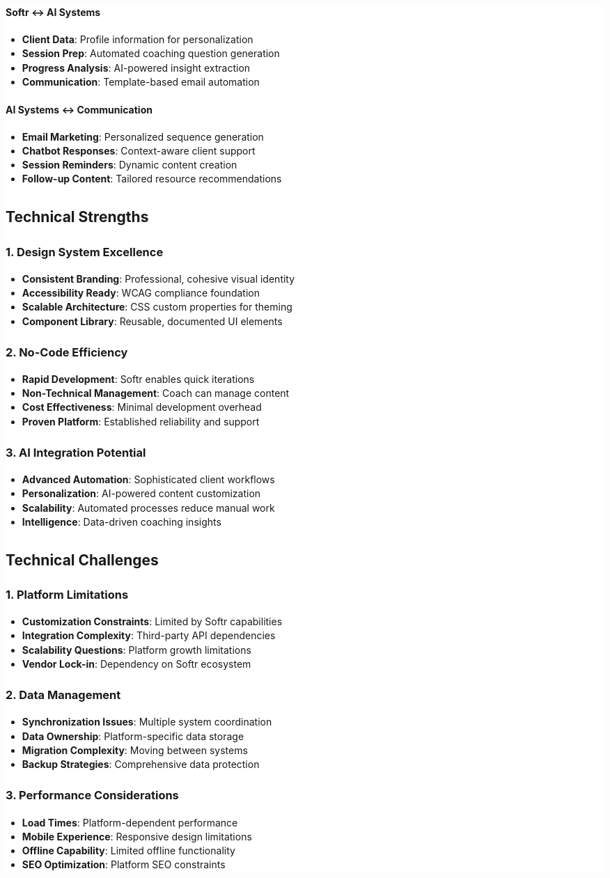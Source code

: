 #### Softr ↔ AI Systems
- **Client Data**: Profile information for personalization
- **Session Prep**: Automated coaching question generation
- **Progress Analysis**: AI-powered insight extraction
- **Communication**: Template-based email automation

#### AI Systems ↔ Communication
- **Email Marketing**: Personalized sequence generation
- **Chatbot Responses**: Context-aware client support
- **Session Reminders**: Dynamic content creation
- **Follow-up Content**: Tailored resource recommendations

## Technical Strengths

### 1. Design System Excellence
- **Consistent Branding**: Professional, cohesive visual identity
- **Accessibility Ready**: WCAG compliance foundation
- **Scalable Architecture**: CSS custom properties for theming
- **Component Library**: Reusable, documented UI elements

### 2. No-Code Efficiency
- **Rapid Development**: Softr enables quick iterations
- **Non-Technical Management**: Coach can manage content
- **Cost Effectiveness**: Minimal development overhead
- **Proven Platform**: Established reliability and support

### 3. AI Integration Potential
- **Advanced Automation**: Sophisticated client workflows
- **Personalization**: AI-powered content customization  
- **Scalability**: Automated processes reduce manual work
- **Intelligence**: Data-driven coaching insights

## Technical Challenges

### 1. Platform Limitations
- **Customization Constraints**: Limited by Softr capabilities
- **Integration Complexity**: Third-party API dependencies
- **Scalability Questions**: Platform growth limitations
- **Vendor Lock-in**: Dependency on Softr ecosystem

### 2. Data Management
- **Synchronization Issues**: Multiple system coordination
- **Data Ownership**: Platform-specific data storage
- **Migration Complexity**: Moving between systems
- **Backup Strategies**: Comprehensive data protection

### 3. Performance Considerations
- **Load Times**: Platform-dependent performance
- **Mobile Experience**: Responsive design limitations  
- **Offline Capability**: Limited offline functionality
- **SEO Optimization**: Platform SEO constraints
